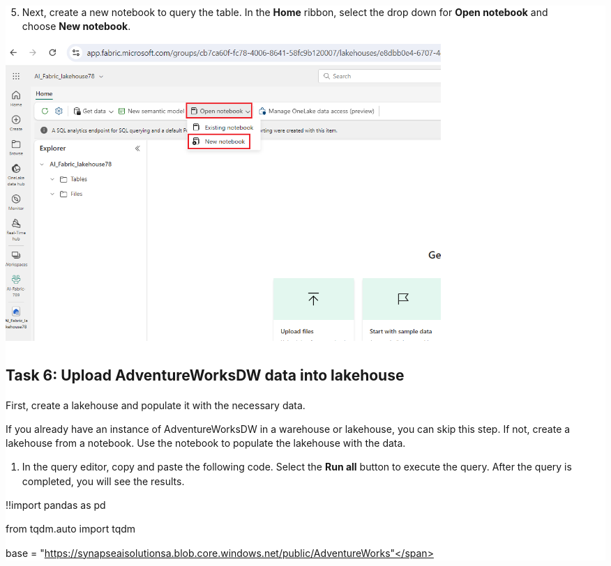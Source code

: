 5.  Next, create a new notebook to query the table. In
    the **Home** ribbon, select the drop down for **Open notebook** and
    choose **New notebook**.

<img src="./media/image50.png" style="width:6.5in;height:4.44167in" />

## Task 6: Upload AdventureWorksDW data into lakehouse

First, create a lakehouse and populate it with the necessary data.

If you already have an instance of AdventureWorksDW in a warehouse or
lakehouse, you can skip this step. If not, create a lakehouse from a
notebook. Use the notebook to populate the lakehouse with the data.

1.  In the query editor, copy and paste the following code. Select
    the **Run all** button to execute the query. After the query is
    completed, you will see the results.

<span class="mark">!!import pandas as pd</span>

<span class="mark">from tqdm.auto import tqdm</span>

<span class="mark">base =
"https://synapseaisolutionsa.blob.core.windows.net/public/AdventureWorks"</span>
